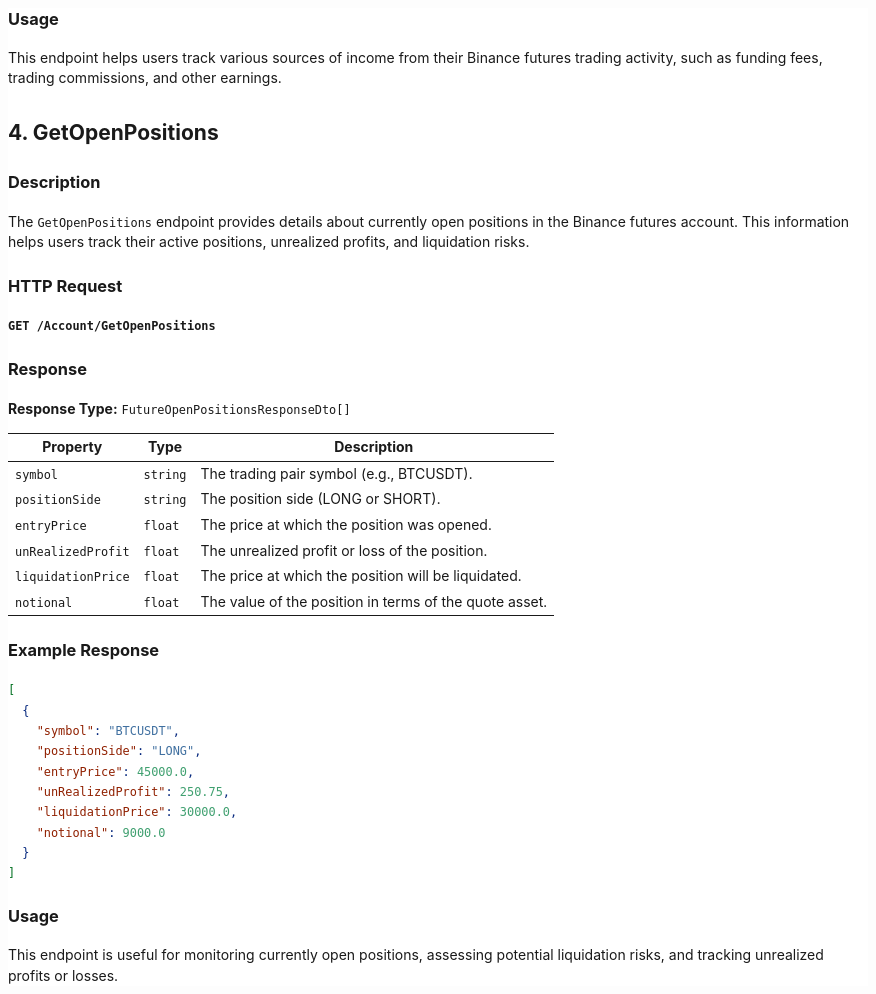 ### Usage

This endpoint helps users track various sources of income from their Binance futures trading activity, such as funding fees, trading commissions, and other earnings.

## 4. GetOpenPositions

### Description

The `GetOpenPositions` endpoint provides details about currently open positions in the Binance futures account. This information helps users track their active positions, unrealized profits, and liquidation risks.

### HTTP Request

**`GET /Account/GetOpenPositions`**

### Response

**Response Type:** `FutureOpenPositionsResponseDto[]`

| Property           | Type     | Description                                            |
| ------------------ | -------- | ------------------------------------------------------ |
| `symbol`           | `string` | The trading pair symbol (e.g., BTCUSDT).               |
| `positionSide`     | `string` | The position side (LONG or SHORT).                     |
| `entryPrice`       | `float`  | The price at which the position was opened.            |
| `unRealizedProfit` | `float`  | The unrealized profit or loss of the position.         |
| `liquidationPrice` | `float`  | The price at which the position will be liquidated.    |
| `notional`         | `float`  | The value of the position in terms of the quote asset. |

### Example Response

```json
[
  {
    "symbol": "BTCUSDT",
    "positionSide": "LONG",
    "entryPrice": 45000.0,
    "unRealizedProfit": 250.75,
    "liquidationPrice": 30000.0,
    "notional": 9000.0
  }
]
```

### Usage

This endpoint is useful for monitoring currently open positions, assessing potential liquidation risks, and tracking unrealized profits or losses.
